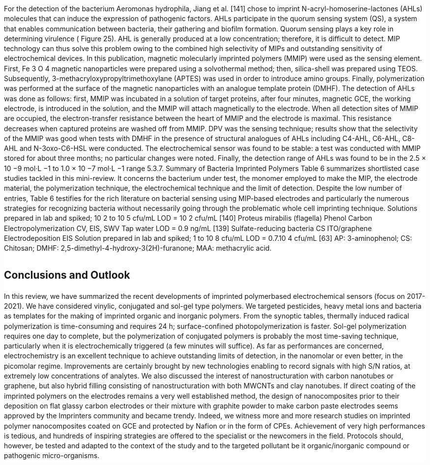 For the detection of the bacterium Aeromonas hydrophila, Jiang et al. [141] chose to imprint N-acryl-homoserine-lactones (AHLs) molecules that can induce the expression of pathogenic factors. AHLs participate in the quorum sensing system (QS), a system that enables communication between bacteria, their gathering and biofilm formation. Quorum sensing plays a key role in determining virulence ( Figure 25). AHL is generally produced at a low concentration; therefore, it is difficult to detect. MIP technology can thus solve this problem owing to the combined high selectivity of MIPs and outstanding sensitivity of electrochemical devices. In this publication, magnetic molecularly imprinted polymers (MMIP) were used as the sensing element. First, Fe 3 O 4 magnetic nanoparticles were prepared using a solvothermal method; then, silica-shell was prepared using TEOS. Subsequently, 3-methacryloxypropyltrimethoxylane (APTES) was used in order to introduce amino groups. Finally, polymerization was performed at the surface of the magnetic nanoparticles with an analogue template protein (DMHF). The detection of AHLs was done as follows: first, MMIP was incubated in a solution of target proteins, after four minutes, magnetic GCE, the working electrode, is introduced in the solution, and the MMIP will attach magnetically to the electrode. When all detection sites of MMIP are occupied, the electron-transfer resistance between the heart of MMIP and the electrode is maximal. This resistance decreases when captured proteins are washed off from MMIP. DPV was the sensing technique; results show that the selectivity of the MMIP was good when tests with DMHF in the presence of structural analogues of AHLs including C4-AHL, C6-AHL, C8-AHL and N-3oxo-C6-HSL were conducted. The electrochemical sensor was found to be stable: a test was conducted with MMIP stored for about three months; no particular changes were noted. Finally, the detection range of AHLs was found to be in the 2.5 × 10 −9 mol·L −1 to 1.0 × 10 −7 mol·L −1 range 5.3.7. Summary of Bacteria Imprinted Polymers Table 6 summarizes shortlisted case studies tackled in this mini-review. It concerns the bacterium under test, the monomer employed to make the MIP, the electrode material, the polymerization technique, the electrochemical technique and the limit of detection. Despite the low number of entries, Table 6 testifies for the rich literature on bacterial sensing using MIP-based electrodes and particularly the numerous strategies for recognizing bacteria without necessarily going through the problematic whole cell imprinting technique. Solutions prepared in lab and spiked; 10 2 to 10 5 cfu/mL LOD = 10 2 cfu/mL [140] Proteus mirabilis (flagella) Phenol Carbon Electropolymerization CV, EIS, SWV Tap water LOD = 0.9 ng/mL [139] Sulfate-reducing bacteria CS ITO/graphene Electrodeposition EIS Solution prepared in lab and spiked; 1 to 10 8 cfu/mL LOD = 0.7.10 4 cfu/mL [63] AP: 3-aminophenol; CS: Chitosan; DMHF: 2,5-dimethyl-4-hydroxy-3(2H)-furanone; MAA: methacrylic acid.


## Conclusions and Outlook

In this review, we have summarized the recent developments of imprinted polymerbased electrochemical sensors (focus on 2017-2021). We have considered vinylic, conjugated and sol-gel type polymers. We targeted pesticides, heavy metal ions and bacteria as templates for the making of imprinted organic and inorganic polymers. From the synoptic tables, thermally induced radical polymerization is time-consuming and requires 24 h; surface-confined photopolymerization is faster. Sol-gel polymerization requires one day to complete, but the polymerization of conjugated polymers is probably the most time-saving technique, particularly when it is electrochemically triggered (a few minutes will suffice). As far as performances are concerned, electrochemistry is an excellent technique to achieve outstanding limits of detection, in the nanomolar or even better, in the picomolar regime. Improvements are certainly brought by new technologies enabling to record signals with high S/N ratios, at extremely low concentrations of analytes. We also discussed the interest of nanostructuration with carbon nanotubes or graphene, but also hybrid filling consisting of nanostructuration with both MWCNTs and clay nanotubes. If direct coating of the imprinted polymers on the electrodes remains a very well established method, the design of nanocomposites prior to their deposition on flat glassy carbon electrodes or their mixture with graphite powder to make carbon paste electrodes seems approved by the Imprinters community and became trendy. Indeed, we witness more and more research studies on imprinted polymer nanocomposites coated on GCE and protected by Nafion or in the form of CPEs. Achievement of very high performances is tedious, and hundreds of inspiring strategies are offered to the specialist or the newcomers in the field. Protocols should, however, be tested and adapted to the context of the study and to the targeted pollutant be it organic/inorganic compound or pathogenic micro-organisms.
